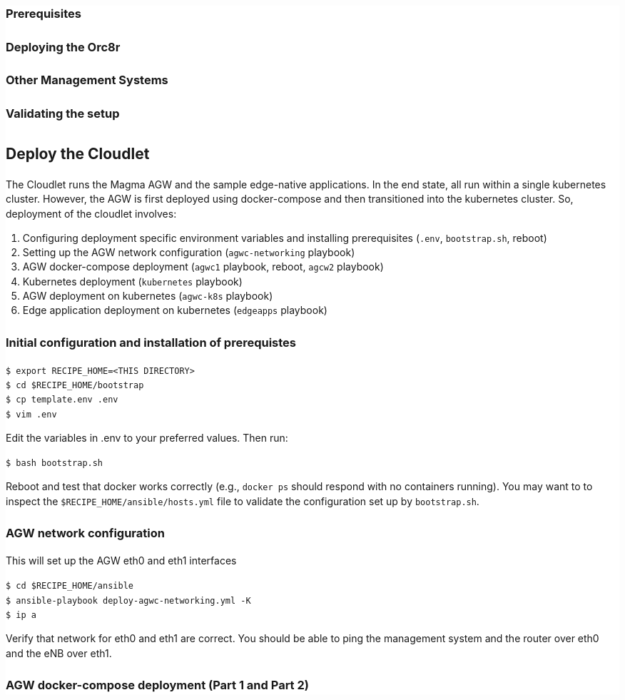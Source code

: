 ### Prerequisites

### Deploying the Orc8r

### Other Management Systems

### Validating the setup

## Deploy the Cloudlet
The Cloudlet runs the Magma AGW and the sample edge-native applications. In the end state, all run within a single kubernetes cluster. However, the AGW is first deployed using docker-compose and then transitioned into the kubernetes cluster. So, deployment of the cloudlet involves:

1. Configuring deployment specific environment variables and installing prerequisites (`.env`, `bootstrap.sh`, reboot)
2. Setting up the AGW network configuration  (`agwc-networking` playbook)
3. AGW docker-compose deployment (`agwc1` playbook, reboot, `agcw2` playbook)
4. Kubernetes deployment (`kubernetes` playbook)
5. AGW deployment on kubernetes (`agwc-k8s` playbook)
6. Edge application deployment on kubernetes (`edgeapps` playbook)

### Initial configuration and installation of prerequistes

```
$ export RECIPE_HOME=<THIS DIRECTORY>
$ cd $RECIPE_HOME/bootstrap
$ cp template.env .env
$ vim .env
```

Edit the variables in .env to your preferred values. Then run:

```
$ bash bootstrap.sh
```

Reboot and test that docker works correctly (e.g., `docker ps` should respond with no containers running). You may want to to inspect the `$RECIPE_HOME/ansible/hosts.yml` file to validate the configuration set up by `bootstrap.sh`. 

### AGW network configuration

This will set up the AGW eth0 and eth1 interfaces

```
$ cd $RECIPE_HOME/ansible
$ ansible-playbook deploy-agwc-networking.yml -K
$ ip a
```
Verify that network for eth0 and eth1 are correct. You should be able to ping the management system and the router over eth0 and the eNB over eth1.

### AGW docker-compose deployment (Part 1 and Part 2)
